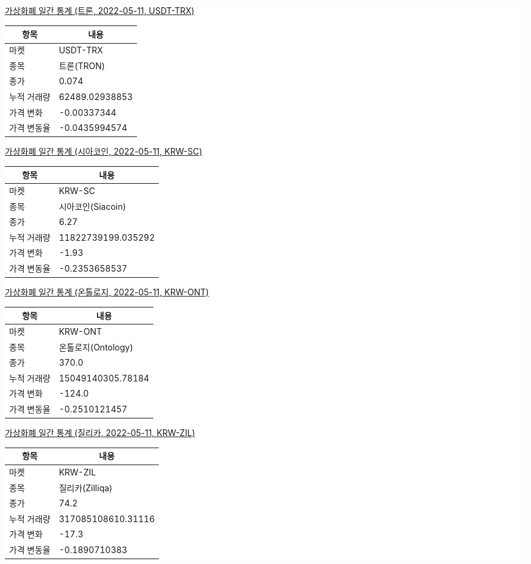 
[가상화폐 일간 통계 (트론, 2022-05-11, USDT-TRX)](USDT-TRX-daily-candle-10days.html)

|항목|내용|
|--|--|
|마켓|USDT-TRX|
|종목|트론(TRON)|
|종가|0.074|
|누적 거래량|62489.02938853|
|가격 변화|-0.00337344|
|가격 변동율|-0.0435994574|


[가상화폐 일간 통계 (시아코인, 2022-05-11, KRW-SC)](KRW-SC-daily-candle-10days.html)

|항목|내용|
|--|--|
|마켓|KRW-SC|
|종목|시아코인(Siacoin)|
|종가|6.27|
|누적 거래량|11822739199.035292|
|가격 변화|-1.93|
|가격 변동율|-0.2353658537|


[가상화폐 일간 통계 (온톨로지, 2022-05-11, KRW-ONT)](KRW-ONT-daily-candle-10days.html)

|항목|내용|
|--|--|
|마켓|KRW-ONT|
|종목|온톨로지(Ontology)|
|종가|370.0|
|누적 거래량|15049140305.78184|
|가격 변화|-124.0|
|가격 변동율|-0.2510121457|


[가상화폐 일간 통계 (질리카, 2022-05-11, KRW-ZIL)](KRW-ZIL-daily-candle-10days.html)

|항목|내용|
|--|--|
|마켓|KRW-ZIL|
|종목|질리카(Zilliqa)|
|종가|74.2|
|누적 거래량|317085108610.31116|
|가격 변화|-17.3|
|가격 변동율|-0.1890710383|
